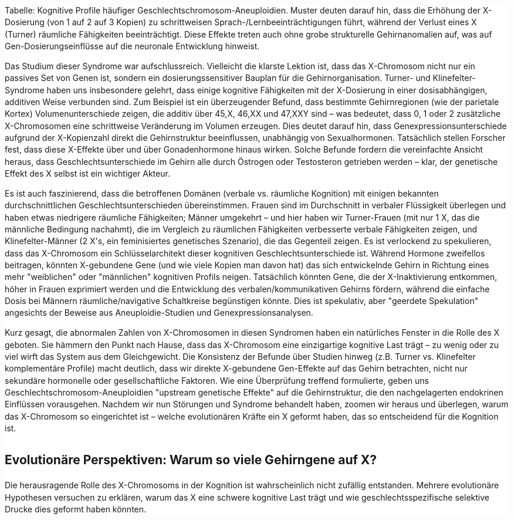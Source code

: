 Tabelle: Kognitive Profile häufiger Geschlechtschromosom-Aneuploidien. Muster deuten darauf hin, dass die Erhöhung der X-Dosierung (von 1 auf 2 auf 3 Kopien) zu schrittweisen Sprach-/Lernbeeinträchtigungen führt, während der Verlust eines X (Turner) räumliche Fähigkeiten beeinträchtigt. Diese Effekte treten auch ohne grobe strukturelle Gehirnanomalien auf, was auf Gen-Dosierungseinflüsse auf die neuronale Entwicklung hinweist.

Das Studium dieser Syndrome war aufschlussreich. Vielleicht die klarste Lektion ist, dass das X-Chromosom nicht nur ein passives Set von Genen ist, sondern ein dosierungssensitiver Bauplan für die Gehirnorganisation. Turner- und Klinefelter-Syndrome haben uns insbesondere gelehrt, dass einige kognitive Fähigkeiten mit der X-Dosierung in einer dosisabhängigen, additiven Weise verbunden sind. Zum Beispiel ist ein überzeugender Befund, dass bestimmte Gehirnregionen (wie der parietale Kortex) Volumenunterschiede zeigen, die additiv über 45,X, 46,XX und 47,XXY sind – was bedeutet, dass 0, 1 oder 2 zusätzliche X-Chromosomen eine schrittweise Veränderung im Volumen erzeugen. Dies deutet darauf hin, dass Genexpressionsunterschiede aufgrund der X-Kopienzahl direkt die Gehirnstruktur beeinflussen, unabhängig von Sexualhormonen. Tatsächlich stellen Forscher fest, dass diese X-Effekte über und über Gonadenhormone hinaus wirken. Solche Befunde fordern die vereinfachte Ansicht heraus, dass Geschlechtsunterschiede im Gehirn alle durch Östrogen oder Testosteron getrieben werden – klar, der genetische Effekt des X selbst ist ein wichtiger Akteur.

Es ist auch faszinierend, dass die betroffenen Domänen (verbale vs. räumliche Kognition) mit einigen bekannten durchschnittlichen Geschlechtsunterschieden übereinstimmen. Frauen sind im Durchschnitt in verbaler Flüssigkeit überlegen und haben etwas niedrigere räumliche Fähigkeiten; Männer umgekehrt – und hier haben wir Turner-Frauen (mit nur 1 X, das die männliche Bedingung nachahmt), die im Vergleich zu räumlichen Fähigkeiten verbesserte verbale Fähigkeiten zeigen, und Klinefelter-Männer (2 X's, ein feminisiertes genetisches Szenario), die das Gegenteil zeigen. Es ist verlockend zu spekulieren, dass das X-Chromosom ein Schlüsselarchitekt dieser kognitiven Geschlechtsunterschiede ist. Während Hormone zweifellos beitragen, könnten X-gebundene Gene (und wie viele Kopien man davon hat) das sich entwickelnde Gehirn in Richtung eines mehr "weiblichen" oder "männlichen" kognitiven Profils neigen. Tatsächlich könnten Gene, die der X-Inaktivierung entkommen, höher in Frauen exprimiert werden und die Entwicklung des verbalen/kommunikativen Gehirns fördern, während die einfache Dosis bei Männern räumliche/navigative Schaltkreise begünstigen könnte. Dies ist spekulativ, aber "geerdete Spekulation" angesichts der Beweise aus Aneuploidie-Studien und Genexpressionsanalysen.

Kurz gesagt, die abnormalen Zahlen von X-Chromosomen in diesen Syndromen haben ein natürliches Fenster in die Rolle des X geboten. Sie hämmern den Punkt nach Hause, dass das X-Chromosom eine einzigartige kognitive Last trägt – zu wenig oder zu viel wirft das System aus dem Gleichgewicht. Die Konsistenz der Befunde über Studien hinweg (z.B. Turner vs. Klinefelter komplementäre Profile) macht deutlich, dass wir direkte X-gebundene Gen-Effekte auf das Gehirn betrachten, nicht nur sekundäre hormonelle oder gesellschaftliche Faktoren. Wie eine Überprüfung treffend formulierte, geben uns Geschlechtschromosom-Aneuploidien "upstream genetische Effekte" auf die Gehirnstruktur, die den nachgelagerten endokrinen Einflüssen vorausgehen. Nachdem wir nun Störungen und Syndrome behandelt haben, zoomen wir heraus und überlegen, warum das X-Chromosom so eingerichtet ist – welche evolutionären Kräfte ein X geformt haben, das so entscheidend für die Kognition ist.

## Evolutionäre Perspektiven: Warum so viele Gehirngene auf X?

Die herausragende Rolle des X-Chromosoms in der Kognition ist wahrscheinlich nicht zufällig entstanden. Mehrere evolutionäre Hypothesen versuchen zu erklären, warum das X eine schwere kognitive Last trägt und wie geschlechtsspezifische selektive Drucke dies geformt haben könnten.

